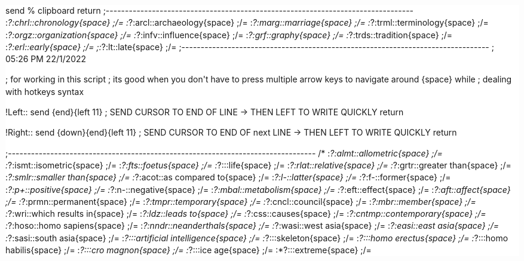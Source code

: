 send % clipboard
return
;--------------------------------------------------------------------------------
:*?:chrl::chronology{space} ;/=
:*?:arcl::archaeology{space} ;/=
:*?:marg::marriage{space} ;/=
:*?:trml::terminology{space} ;/=
:*?:orgz::organization{space} ;/=
:*?:infv::influence{space} ;/=
:*?:grf::graphy{space} ;/=
:*?:trds::tradition{space} ;/=
:*?:erl::early{space} ;/=
;:*?:lt::late{space} ;/=
;--------------------------------------------------------------------------------
; 05:26 PM 22/1/2022

; for working in this script
; its good when you don't have to press multiple arrow keys to navigate around {space} while
; dealing with hotkeys syntax

!Left::
send {end}{left 11} ; SEND CURSOR TO END OF LINE -> THEN LEFT TO WRITE QUICKLY
return

!Right::
send {down}{end}{left 11} ; SEND CURSOR TO END OF next LINE -> THEN LEFT TO WRITE QUICKLY
return

;--------------------------------------------------------------------------------
/*
:*?:almt::allometric{space} ;/=
:*?:ismt::isometric{space} ;/=
:*?:fts::foetus{space} ;/=
:*?:::life{space} ;/=
:*?:rlat::relative{space} ;/=
:*?:grtr::greater than{space} ;/=
:*?:smlr::smaller than{space} ;/=
:*?:acot::as compared to{space} ;/=
:*?:l-::latter{space} ;/=
:*?:f-::former{space} ;/=
:*?:p+::positive{space} ;/=
:*?:n-::negative{space} ;/=
:*?:mbal::metabolism{space} ;/=
:*?:eft::effect{space} ;/=
:*?:aft::affect{space} ;/=
:*?:prmn::permanent{space} ;/=
:*?:tmpr::temporary{space} ;/=
:*?:cncl::council{space} ;/=
:*?:mbr::member{space} ;/=
:*?:wri::which results in{space} ;/=
:*?:ldz::leads to{space} ;/=
:*?:css::causes{space} ;/=
:*?:cntmp::contemporary{space} ;/=
:*?:hoso::homo sapiens{space} ;/=
:*?:nndr::neanderthals{space} ;/=
:*?:wasi::west asia{space} ;/=
:*?:easi::east asia{space} ;/=
:*?:sasi::south asia{space} ;/=
:*?:::artificial intelligence{space} ;/=
:*?:::skeleton{space} ;/=
:*?:::homo erectus{space} ;/=
:*?:::homo habilis{space} ;/=
:*?:::cro magnon{space} ;/=
:*?:::ice age{space} ;/=
:*?:::extreme{space} ;/=